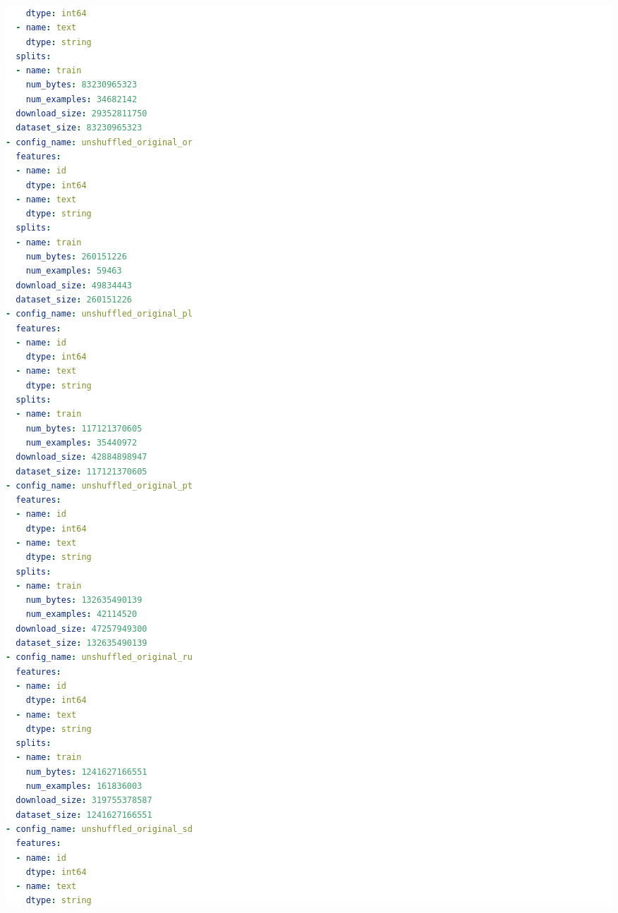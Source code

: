 ```yaml
    dtype: int64
  - name: text
    dtype: string
  splits:
  - name: train
    num_bytes: 83230965323
    num_examples: 34682142
  download_size: 29352811750
  dataset_size: 83230965323
- config_name: unshuffled_original_or
  features:
  - name: id
    dtype: int64
  - name: text
    dtype: string
  splits:
  - name: train
    num_bytes: 260151226
    num_examples: 59463
  download_size: 49834443
  dataset_size: 260151226
- config_name: unshuffled_original_pl
  features:
  - name: id
    dtype: int64
  - name: text
    dtype: string
  splits:
  - name: train
    num_bytes: 117121370605
    num_examples: 35440972
  download_size: 42884898947
  dataset_size: 117121370605
- config_name: unshuffled_original_pt
  features:
  - name: id
    dtype: int64
  - name: text
    dtype: string
  splits:
  - name: train
    num_bytes: 132635490139
    num_examples: 42114520
  download_size: 47257949300
  dataset_size: 132635490139
- config_name: unshuffled_original_ru
  features:
  - name: id
    dtype: int64
  - name: text
    dtype: string
  splits:
  - name: train
    num_bytes: 1241627166551
    num_examples: 161836003
  download_size: 319755378587
  dataset_size: 1241627166551
- config_name: unshuffled_original_sd
  features:
  - name: id
    dtype: int64
  - name: text
    dtype: string
```